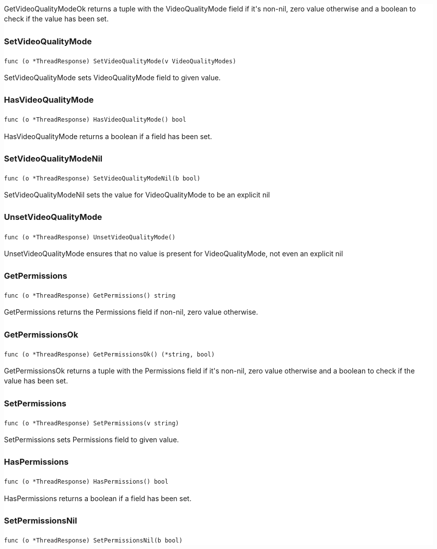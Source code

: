 GetVideoQualityModeOk returns a tuple with the VideoQualityMode field if it's non-nil, zero value otherwise
and a boolean to check if the value has been set.

### SetVideoQualityMode

`func (o *ThreadResponse) SetVideoQualityMode(v VideoQualityModes)`

SetVideoQualityMode sets VideoQualityMode field to given value.

### HasVideoQualityMode

`func (o *ThreadResponse) HasVideoQualityMode() bool`

HasVideoQualityMode returns a boolean if a field has been set.

### SetVideoQualityModeNil

`func (o *ThreadResponse) SetVideoQualityModeNil(b bool)`

 SetVideoQualityModeNil sets the value for VideoQualityMode to be an explicit nil

### UnsetVideoQualityMode
`func (o *ThreadResponse) UnsetVideoQualityMode()`

UnsetVideoQualityMode ensures that no value is present for VideoQualityMode, not even an explicit nil
### GetPermissions

`func (o *ThreadResponse) GetPermissions() string`

GetPermissions returns the Permissions field if non-nil, zero value otherwise.

### GetPermissionsOk

`func (o *ThreadResponse) GetPermissionsOk() (*string, bool)`

GetPermissionsOk returns a tuple with the Permissions field if it's non-nil, zero value otherwise
and a boolean to check if the value has been set.

### SetPermissions

`func (o *ThreadResponse) SetPermissions(v string)`

SetPermissions sets Permissions field to given value.

### HasPermissions

`func (o *ThreadResponse) HasPermissions() bool`

HasPermissions returns a boolean if a field has been set.

### SetPermissionsNil

`func (o *ThreadResponse) SetPermissionsNil(b bool)`
